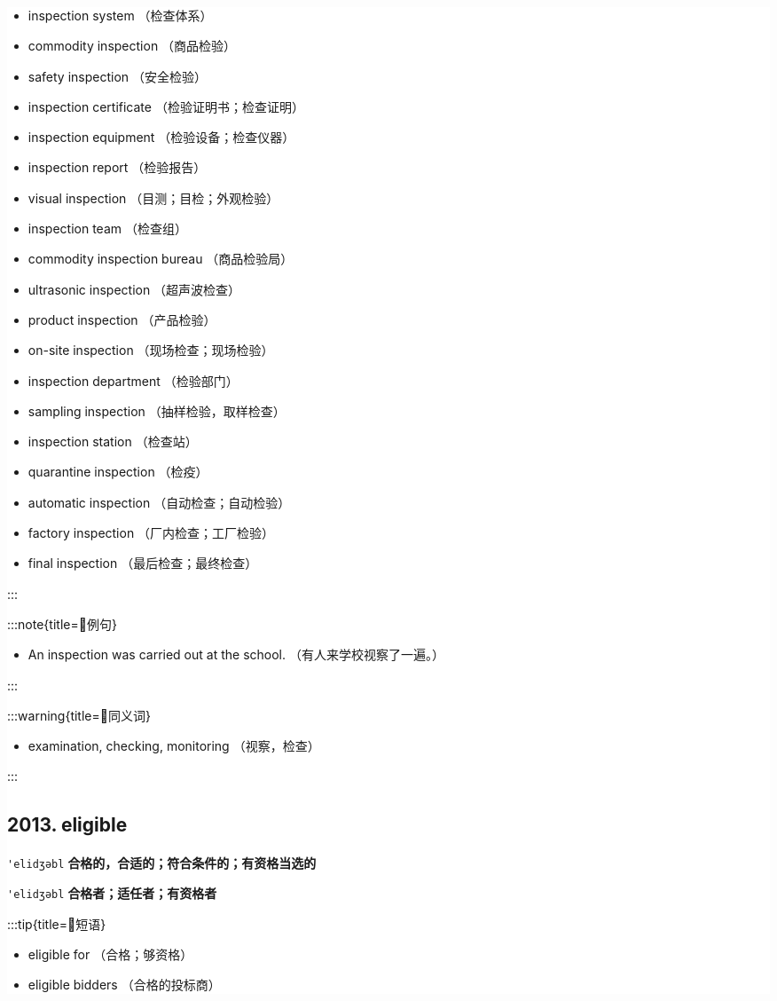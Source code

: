 - inspection system （检查体系）

- commodity inspection （商品检验）

- safety inspection （安全检验）

- inspection certificate （检验证明书；检查证明）

- inspection equipment （检验设备；检查仪器）

- inspection report （检验报告）

- visual inspection （目测；目检；外观检验）

- inspection team （检查组）

- commodity inspection bureau （商品检验局）

- ultrasonic inspection （超声波检查）

- product inspection （产品检验）

- on-site inspection （现场检查；现场检验）

- inspection department （检验部门）

- sampling inspection （抽样检验，取样检查）

- inspection station （检查站）

- quarantine inspection （检疫）

- automatic inspection （自动检查；自动检验）

- factory inspection （厂内检查；工厂检验）

- final inspection （最后检查；最终检查）

:::

:::note{title=🎤例句}

- An inspection was carried out at the school. （有人来学校视察了一遍。）

:::

:::warning{title=🤔同义词}

- examination, checking, monitoring （视察，检查）

:::


## 2013. eligible

`'elidʒəbl`  **合格的，合适的；符合条件的；有资格当选的**

`'elidʒəbl`  **合格者；适任者；有资格者**

:::tip{title=🤩短语}

- eligible for （合格；够资格）

- eligible bidders （合格的投标商）
